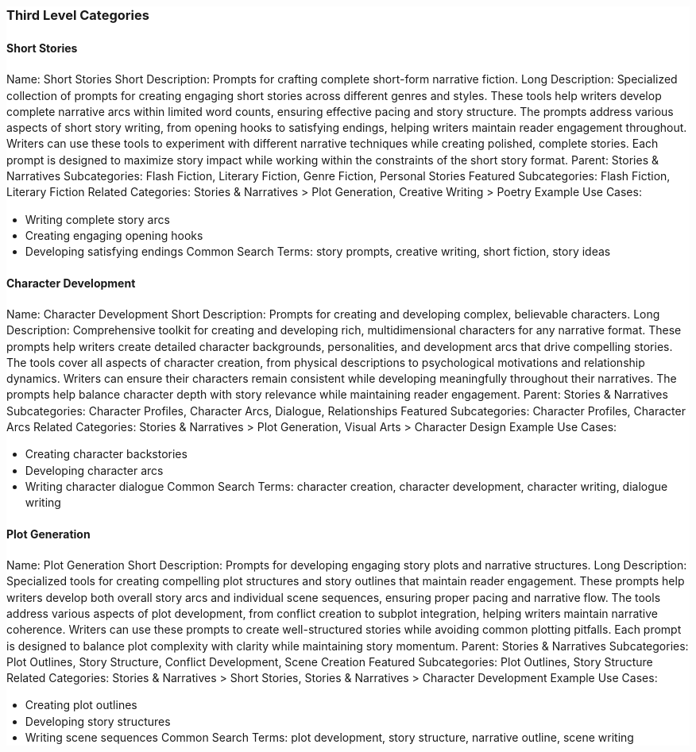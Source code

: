 ### Third Level Categories

#### Short Stories
Name: Short Stories
Short Description: Prompts for crafting complete short-form narrative fiction.
Long Description: Specialized collection of prompts for creating engaging short stories across different genres and styles. These tools help writers develop complete narrative arcs within limited word counts, ensuring effective pacing and story structure. The prompts address various aspects of short story writing, from opening hooks to satisfying endings, helping writers maintain reader engagement throughout. Writers can use these tools to experiment with different narrative techniques while creating polished, complete stories. Each prompt is designed to maximize story impact while working within the constraints of the short story format.
Parent: Stories & Narratives
Subcategories: Flash Fiction, Literary Fiction, Genre Fiction, Personal Stories
Featured Subcategories: Flash Fiction, Literary Fiction
Related Categories: Stories & Narratives > Plot Generation, Creative Writing > Poetry
Example Use Cases:
- Writing complete story arcs
- Creating engaging opening hooks
- Developing satisfying endings
Common Search Terms: story prompts, creative writing, short fiction, story ideas

#### Character Development
Name: Character Development
Short Description: Prompts for creating and developing complex, believable characters.
Long Description: Comprehensive toolkit for creating and developing rich, multidimensional characters for any narrative format. These prompts help writers create detailed character backgrounds, personalities, and development arcs that drive compelling stories. The tools cover all aspects of character creation, from physical descriptions to psychological motivations and relationship dynamics. Writers can ensure their characters remain consistent while developing meaningfully throughout their narratives. The prompts help balance character depth with story relevance while maintaining reader engagement.
Parent: Stories & Narratives
Subcategories: Character Profiles, Character Arcs, Dialogue, Relationships
Featured Subcategories: Character Profiles, Character Arcs
Related Categories: Stories & Narratives > Plot Generation, Visual Arts > Character Design
Example Use Cases:
- Creating character backstories
- Developing character arcs
- Writing character dialogue
Common Search Terms: character creation, character development, character writing, dialogue writing

#### Plot Generation
Name: Plot Generation
Short Description: Prompts for developing engaging story plots and narrative structures.
Long Description: Specialized tools for creating compelling plot structures and story outlines that maintain reader engagement. These prompts help writers develop both overall story arcs and individual scene sequences, ensuring proper pacing and narrative flow. The tools address various aspects of plot development, from conflict creation to subplot integration, helping writers maintain narrative coherence. Writers can use these prompts to create well-structured stories while avoiding common plotting pitfalls. Each prompt is designed to balance plot complexity with clarity while maintaining story momentum.
Parent: Stories & Narratives
Subcategories: Plot Outlines, Story Structure, Conflict Development, Scene Creation
Featured Subcategories: Plot Outlines, Story Structure
Related Categories: Stories & Narratives > Short Stories, Stories & Narratives > Character Development
Example Use Cases:
- Creating plot outlines
- Developing story structures
- Writing scene sequences
Common Search Terms: plot development, story structure, narrative outline, scene writing
